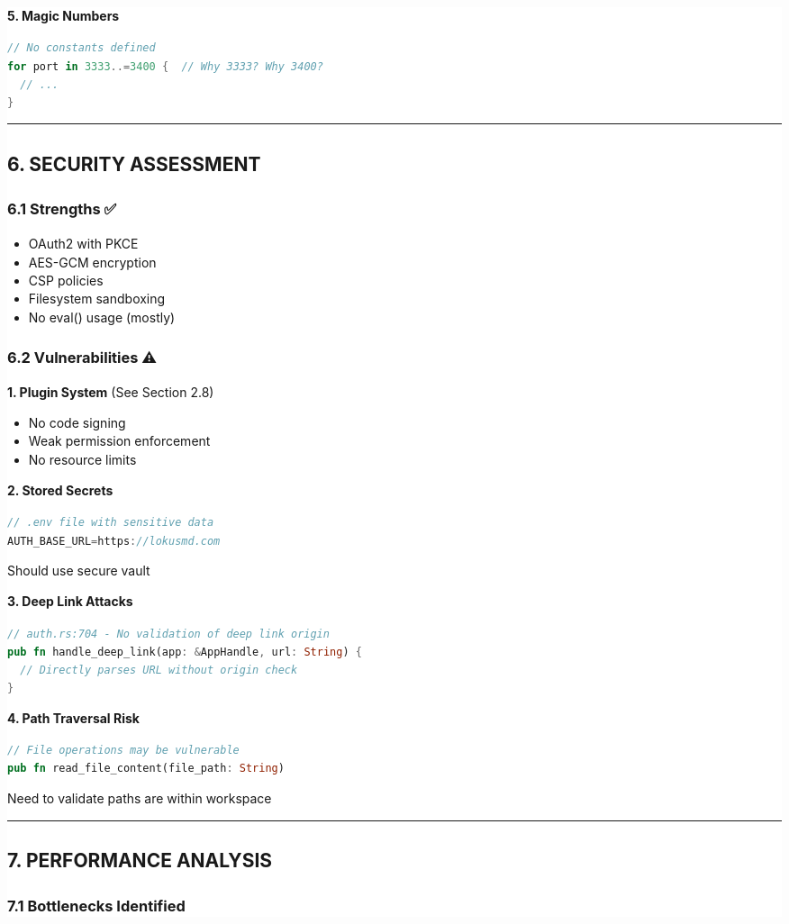 **5. Magic Numbers**
```rust
// No constants defined
for port in 3333..=3400 {  // Why 3333? Why 3400?
  // ...
}
```

---

## 6. SECURITY ASSESSMENT

### 6.1 Strengths ✅
- OAuth2 with PKCE
- AES-GCM encryption
- CSP policies
- Filesystem sandboxing
- No eval() usage (mostly)

### 6.2 Vulnerabilities ⚠️

**1. Plugin System** (See Section 2.8)
- No code signing
- Weak permission enforcement
- No resource limits

**2. Stored Secrets**
```javascript
// .env file with sensitive data
AUTH_BASE_URL=https://lokusmd.com
```
Should use secure vault

**3. Deep Link Attacks**
```rust
// auth.rs:704 - No validation of deep link origin
pub fn handle_deep_link(app: &AppHandle, url: String) {
  // Directly parses URL without origin check
}
```

**4. Path Traversal Risk**
```rust
// File operations may be vulnerable
pub fn read_file_content(file_path: String)
```
Need to validate paths are within workspace

---

## 7. PERFORMANCE ANALYSIS

### 7.1 Bottlenecks Identified
